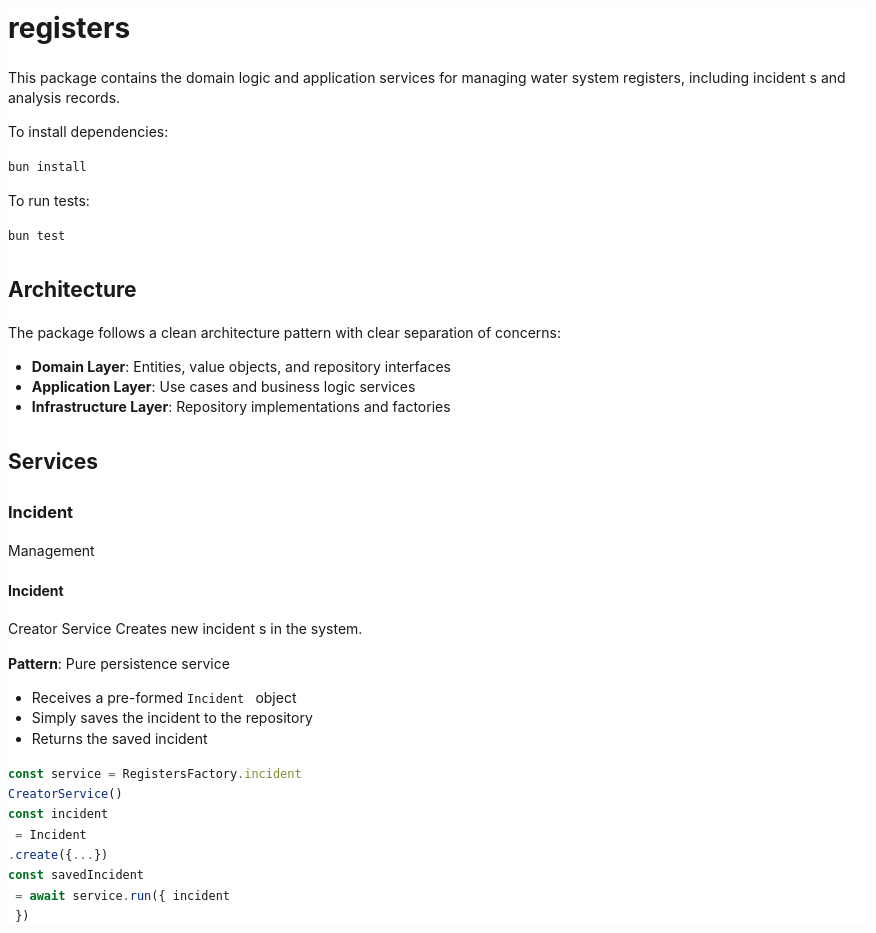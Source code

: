 # registers

This package contains the domain logic and application services for managing water system registers, including incident
s and analysis records.

To install dependencies:

```bash
bun install
```

To run tests:

```bash
bun test
```

## Architecture

The package follows a clean architecture pattern with clear separation of concerns:

- **Domain Layer**: Entities, value objects, and repository interfaces
- **Application Layer**: Use cases and business logic services
- **Infrastructure Layer**: Repository implementations and factories

## Services

### Incident
 Management

#### Incident
Creator Service
Creates new incident
s in the system.

**Pattern**: Pure persistence service
- Receives a pre-formed `Incident
` object
- Simply saves the incident
 to the repository
- Returns the saved incident


```typescript
const service = RegistersFactory.incident
CreatorService()
const incident
 = Incident
.create({...})
const savedIncident
 = await service.run({ incident
 })
```
